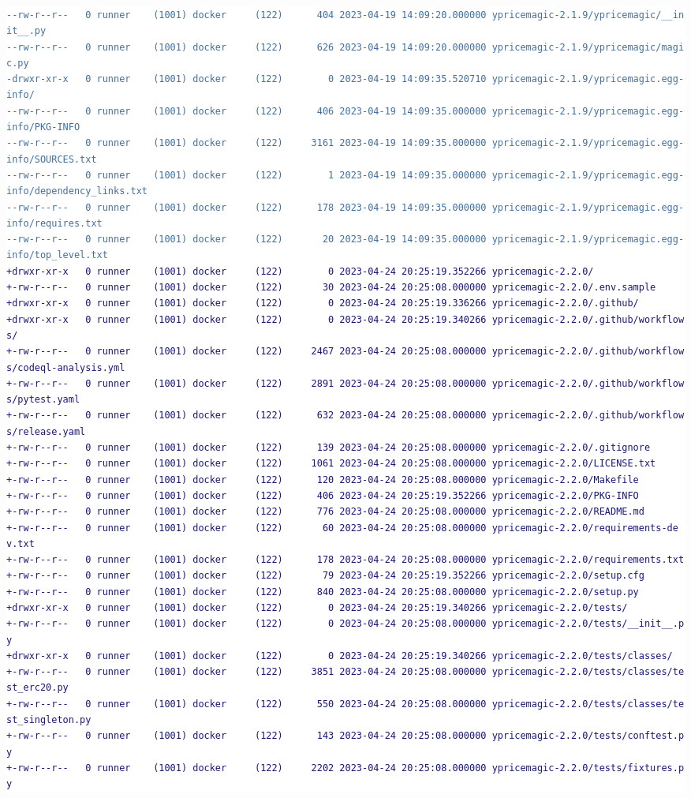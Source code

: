 ```diff
--rw-r--r--   0 runner    (1001) docker     (122)      404 2023-04-19 14:09:20.000000 ypricemagic-2.1.9/ypricemagic/__init__.py
--rw-r--r--   0 runner    (1001) docker     (122)      626 2023-04-19 14:09:20.000000 ypricemagic-2.1.9/ypricemagic/magic.py
-drwxr-xr-x   0 runner    (1001) docker     (122)        0 2023-04-19 14:09:35.520710 ypricemagic-2.1.9/ypricemagic.egg-info/
--rw-r--r--   0 runner    (1001) docker     (122)      406 2023-04-19 14:09:35.000000 ypricemagic-2.1.9/ypricemagic.egg-info/PKG-INFO
--rw-r--r--   0 runner    (1001) docker     (122)     3161 2023-04-19 14:09:35.000000 ypricemagic-2.1.9/ypricemagic.egg-info/SOURCES.txt
--rw-r--r--   0 runner    (1001) docker     (122)        1 2023-04-19 14:09:35.000000 ypricemagic-2.1.9/ypricemagic.egg-info/dependency_links.txt
--rw-r--r--   0 runner    (1001) docker     (122)      178 2023-04-19 14:09:35.000000 ypricemagic-2.1.9/ypricemagic.egg-info/requires.txt
--rw-r--r--   0 runner    (1001) docker     (122)       20 2023-04-19 14:09:35.000000 ypricemagic-2.1.9/ypricemagic.egg-info/top_level.txt
+drwxr-xr-x   0 runner    (1001) docker     (122)        0 2023-04-24 20:25:19.352266 ypricemagic-2.2.0/
+-rw-r--r--   0 runner    (1001) docker     (122)       30 2023-04-24 20:25:08.000000 ypricemagic-2.2.0/.env.sample
+drwxr-xr-x   0 runner    (1001) docker     (122)        0 2023-04-24 20:25:19.336266 ypricemagic-2.2.0/.github/
+drwxr-xr-x   0 runner    (1001) docker     (122)        0 2023-04-24 20:25:19.340266 ypricemagic-2.2.0/.github/workflows/
+-rw-r--r--   0 runner    (1001) docker     (122)     2467 2023-04-24 20:25:08.000000 ypricemagic-2.2.0/.github/workflows/codeql-analysis.yml
+-rw-r--r--   0 runner    (1001) docker     (122)     2891 2023-04-24 20:25:08.000000 ypricemagic-2.2.0/.github/workflows/pytest.yaml
+-rw-r--r--   0 runner    (1001) docker     (122)      632 2023-04-24 20:25:08.000000 ypricemagic-2.2.0/.github/workflows/release.yaml
+-rw-r--r--   0 runner    (1001) docker     (122)      139 2023-04-24 20:25:08.000000 ypricemagic-2.2.0/.gitignore
+-rw-r--r--   0 runner    (1001) docker     (122)     1061 2023-04-24 20:25:08.000000 ypricemagic-2.2.0/LICENSE.txt
+-rw-r--r--   0 runner    (1001) docker     (122)      120 2023-04-24 20:25:08.000000 ypricemagic-2.2.0/Makefile
+-rw-r--r--   0 runner    (1001) docker     (122)      406 2023-04-24 20:25:19.352266 ypricemagic-2.2.0/PKG-INFO
+-rw-r--r--   0 runner    (1001) docker     (122)      776 2023-04-24 20:25:08.000000 ypricemagic-2.2.0/README.md
+-rw-r--r--   0 runner    (1001) docker     (122)       60 2023-04-24 20:25:08.000000 ypricemagic-2.2.0/requirements-dev.txt
+-rw-r--r--   0 runner    (1001) docker     (122)      178 2023-04-24 20:25:08.000000 ypricemagic-2.2.0/requirements.txt
+-rw-r--r--   0 runner    (1001) docker     (122)       79 2023-04-24 20:25:19.352266 ypricemagic-2.2.0/setup.cfg
+-rw-r--r--   0 runner    (1001) docker     (122)      840 2023-04-24 20:25:08.000000 ypricemagic-2.2.0/setup.py
+drwxr-xr-x   0 runner    (1001) docker     (122)        0 2023-04-24 20:25:19.340266 ypricemagic-2.2.0/tests/
+-rw-r--r--   0 runner    (1001) docker     (122)        0 2023-04-24 20:25:08.000000 ypricemagic-2.2.0/tests/__init__.py
+drwxr-xr-x   0 runner    (1001) docker     (122)        0 2023-04-24 20:25:19.340266 ypricemagic-2.2.0/tests/classes/
+-rw-r--r--   0 runner    (1001) docker     (122)     3851 2023-04-24 20:25:08.000000 ypricemagic-2.2.0/tests/classes/test_erc20.py
+-rw-r--r--   0 runner    (1001) docker     (122)      550 2023-04-24 20:25:08.000000 ypricemagic-2.2.0/tests/classes/test_singleton.py
+-rw-r--r--   0 runner    (1001) docker     (122)      143 2023-04-24 20:25:08.000000 ypricemagic-2.2.0/tests/conftest.py
+-rw-r--r--   0 runner    (1001) docker     (122)     2202 2023-04-24 20:25:08.000000 ypricemagic-2.2.0/tests/fixtures.py
```